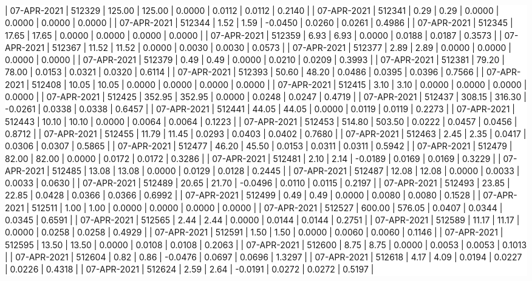 | 07-APR-2021 | 512329 | 125.00 | 125.00 | 0.0000 | 0.0112 | 0.0112 | 0.2140 |
| 07-APR-2021 | 512341 | 0.29 | 0.29 | 0.0000 | 0.0000 | 0.0000 | 0.0000 |
| 07-APR-2021 | 512344 | 1.52 | 1.59 | -0.0450 | 0.0260 | 0.0261 | 0.4986 |
| 07-APR-2021 | 512345 | 17.65 | 17.65 | 0.0000 | 0.0000 | 0.0000 | 0.0000 |
| 07-APR-2021 | 512359 | 6.93 | 6.93 | 0.0000 | 0.0188 | 0.0187 | 0.3573 |
| 07-APR-2021 | 512367 | 11.52 | 11.52 | 0.0000 | 0.0030 | 0.0030 | 0.0573 |
| 07-APR-2021 | 512377 | 2.89 | 2.89 | 0.0000 | 0.0000 | 0.0000 | 0.0000 |
| 07-APR-2021 | 512379 | 0.49 | 0.49 | 0.0000 | 0.0210 | 0.0209 | 0.3993 |
| 07-APR-2021 | 512381 | 79.20 | 78.00 | 0.0153 | 0.0321 | 0.0320 | 0.6114 |
| 07-APR-2021 | 512393 | 50.60 | 48.20 | 0.0486 | 0.0395 | 0.0396 | 0.7566 |
| 07-APR-2021 | 512408 | 10.05 | 10.05 | 0.0000 | 0.0000 | 0.0000 | 0.0000 |
| 07-APR-2021 | 512415 | 3.10 | 3.10 | 0.0000 | 0.0000 | 0.0000 | 0.0000 |
| 07-APR-2021 | 512425 | 352.95 | 352.95 | 0.0000 | 0.0248 | 0.0247 | 0.4719 |
| 07-APR-2021 | 512437 | 308.15 | 316.30 | -0.0261 | 0.0338 | 0.0338 | 0.6457 |
| 07-APR-2021 | 512441 | 44.05 | 44.05 | 0.0000 | 0.0119 | 0.0119 | 0.2273 |
| 07-APR-2021 | 512443 | 10.10 | 10.10 | 0.0000 | 0.0064 | 0.0064 | 0.1223 |
| 07-APR-2021 | 512453 | 514.80 | 503.50 | 0.0222 | 0.0457 | 0.0456 | 0.8712 |
| 07-APR-2021 | 512455 | 11.79 | 11.45 | 0.0293 | 0.0403 | 0.0402 | 0.7680 |
| 07-APR-2021 | 512463 | 2.45 | 2.35 | 0.0417 | 0.0306 | 0.0307 | 0.5865 |
| 07-APR-2021 | 512477 | 46.20 | 45.50 | 0.0153 | 0.0311 | 0.0311 | 0.5942 |
| 07-APR-2021 | 512479 | 82.00 | 82.00 | 0.0000 | 0.0172 | 0.0172 | 0.3286 |
| 07-APR-2021 | 512481 | 2.10 | 2.14 | -0.0189 | 0.0169 | 0.0169 | 0.3229 |
| 07-APR-2021 | 512485 | 13.08 | 13.08 | 0.0000 | 0.0129 | 0.0128 | 0.2445 |
| 07-APR-2021 | 512487 | 12.08 | 12.08 | 0.0000 | 0.0033 | 0.0033 | 0.0630 |
| 07-APR-2021 | 512489 | 20.65 | 21.70 | -0.0496 | 0.0110 | 0.0115 | 0.2197 |
| 07-APR-2021 | 512493 | 23.85 | 22.85 | 0.0428 | 0.0366 | 0.0366 | 0.6992 |
| 07-APR-2021 | 512499 | 0.49 | 0.49 | 0.0000 | 0.0080 | 0.0080 | 0.1528 |
| 07-APR-2021 | 512511 | 1.00 | 1.00 | 0.0000 | 0.0000 | 0.0000 | 0.0000 |
| 07-APR-2021 | 512527 | 600.00 | 576.05 | 0.0407 | 0.0344 | 0.0345 | 0.6591 |
| 07-APR-2021 | 512565 | 2.44 | 2.44 | 0.0000 | 0.0144 | 0.0144 | 0.2751 |
| 07-APR-2021 | 512589 | 11.17 | 11.17 | 0.0000 | 0.0258 | 0.0258 | 0.4929 |
| 07-APR-2021 | 512591 | 1.50 | 1.50 | 0.0000 | 0.0060 | 0.0060 | 0.1146 |
| 07-APR-2021 | 512595 | 13.50 | 13.50 | 0.0000 | 0.0108 | 0.0108 | 0.2063 |
| 07-APR-2021 | 512600 | 8.75 | 8.75 | 0.0000 | 0.0053 | 0.0053 | 0.1013 |
| 07-APR-2021 | 512604 | 0.82 | 0.86 | -0.0476 | 0.0697 | 0.0696 | 1.3297 |
| 07-APR-2021 | 512618 | 4.17 | 4.09 | 0.0194 | 0.0227 | 0.0226 | 0.4318 |
| 07-APR-2021 | 512624 | 2.59 | 2.64 | -0.0191 | 0.0272 | 0.0272 | 0.5197 |